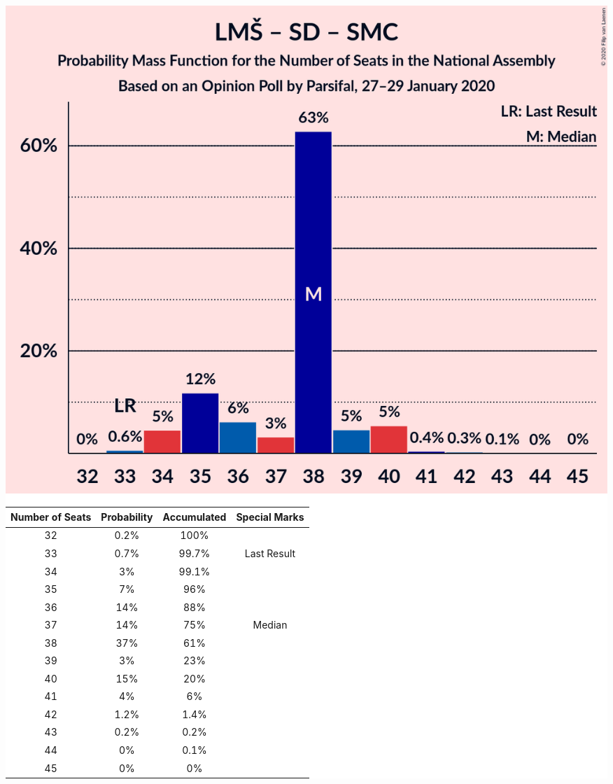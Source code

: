 ![Graph with seats probability mass function not yet produced](2020-01-29-Parsifal-coalitions-seats-pmf-lmš–sd–smc.png "Seats Probability Mass Function")

| Number of Seats | Probability | Accumulated | Special Marks |
|:---------------:|:-----------:|:-----------:|:-------------:|
| 32 | 0.2% | 100% |  |
| 33 | 0.7% | 99.7% | Last Result |
| 34 | 3% | 99.1% |  |
| 35 | 7% | 96% |  |
| 36 | 14% | 88% |  |
| 37 | 14% | 75% | Median |
| 38 | 37% | 61% |  |
| 39 | 3% | 23% |  |
| 40 | 15% | 20% |  |
| 41 | 4% | 6% |  |
| 42 | 1.2% | 1.4% |  |
| 43 | 0.2% | 0.2% |  |
| 44 | 0% | 0.1% |  |
| 45 | 0% | 0% |  |

